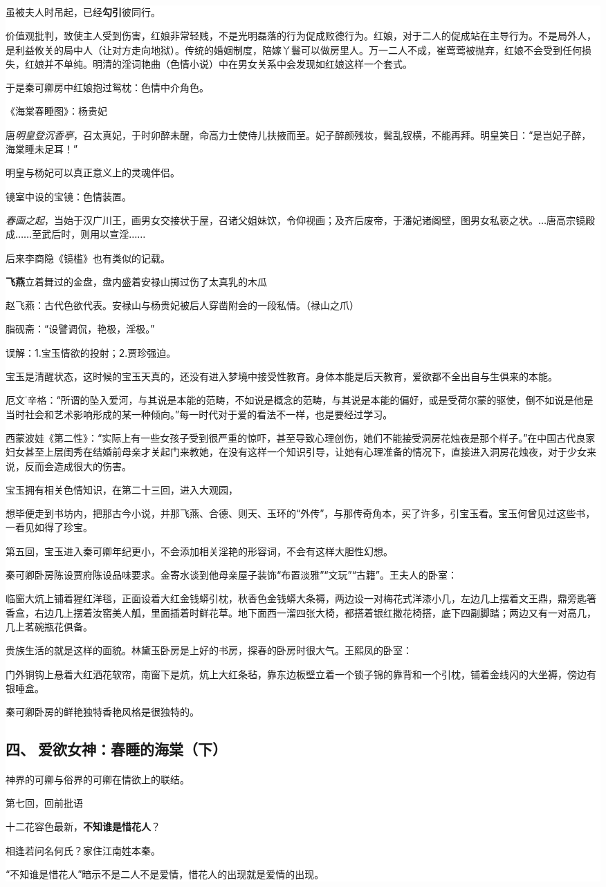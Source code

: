 虽被夫人时吊起，已经**勾引**彼同行。

价值观批判，致使主人受到伤害，红娘非常轻贱，不是光明磊落的行为促成败德行为。红娘，对于二人的促成站在主导行为。不是局外人，是利益攸关的局中人（让对方走向地狱）。传统的婚姻制度，陪嫁丫鬟可以做房里人。万一二人不成，崔莺莺被抛弃，红娘不会受到任何损失，红娘并不单纯。明清的淫词艳曲（色情小说）中在男女关系中会发现如红娘这样一个套式。

于是秦可卿房中红娘抱过鸳枕：色情中介角色。

《海棠春睡图》：杨贵妃

唐*明皇登沉香亭*，召太真妃，于时卯醉未醒，命高力士使侍儿扶掖而至。妃子醉颜残妆，鬓乱钗横，不能再拜。明皇笑日：“是岂妃子醉，海棠睡未足耳！”

明皇与杨妃可以真正意义上的灵魂伴侣。

镜室中设的宝镜：色情装置。

*春画之起*，当始于汉广川王，画男女交接状于屋，召诸父姐妹饮，令仰视画；及齐后废帝，于潘妃诸阁壁，图男女私亵之状。…唐高宗镜殿成……至武后时，则用以宣淫……

后来李商隐《镜槛》也有类似的记载。

**飞燕**立着舞过的金盘，盘内盛着安禄山掷过伤了太真乳的木瓜

赵飞燕：古代色欲代表。安禄山与杨贵妃被后人穿凿附会的一段私情。（禄山之爪）

脂砚斋：“设譬调侃，艳极，淫极。”

误解：1.宝玉情欲的投射；2.贾珍强迫。

宝玉是清醒状态，这时候的宝玉天真的，还没有进入梦境中接受性教育。身体本能是后天教育，爱欲都不全出自与生俱来的本能。

厄文˙辛格：“所谓的坠入爱河，与其说是本能的范畴，不如说是概念的范畴，与其说是本能的偏好，或是受荷尔蒙的驱使，倒不如说是他是当时社会和艺术影响形成的某一种倾向。”每一时代对于爱的看法不一样，也是要经过学习。

西蒙波娃《第二性》：“实际上有一些女孩子受到很严重的惊吓，甚至导致心理创伤，她们不能接受洞房花烛夜是那个样子。”在中国古代良家妇女甚至上层闺秀在结婚前母亲才关起门来教她，在没有这样一个知识引导，让她有心理准备的情况下，直接进入洞房花烛夜，对于少女来说，反而会造成很大的伤害。

宝玉拥有相关色情知识，在第二十三回，进入大观园，

想毕便走到书坊内，把那古今小说，并那飞燕、合德、则天、玉环的“外传”，与那传奇角本，买了许多，引宝玉看。宝玉何曾见过这些书，一看见如得了珍宝。

第五回，宝玉进入秦可卿年纪更小，不会添加相关淫艳的形容词，不会有这样大胆性幻想。

秦可卿卧房陈设贾府陈设品味要求。金寄水谈到他母亲屋子装饰“布置淡雅”“文玩”“古籍”。王夫人的卧室：

临窗大炕上铺着猩红洋毯，正面设着大红金钱蟒引枕，秋香色金钱蟒大条褥，两边设一对梅花式洋漆小几，左边几上摆着文王鼎，鼎旁匙箸香盒，右边几上摆着汝窑美人觚，里面插着时鲜花草。地下面西一溜四张大椅，都搭着银红撒花椅搭，底下四副脚踏；两边又有一对高几，几上茗碗瓶花俱备。

贵族生活的就是这样的面貌。林黛玉卧房是上好的书房，探春的卧房时很大气。王熙凤的卧室：

门外铜钩上悬着大红洒花软帘，南窗下是炕，炕上大红条毡，靠东边板壁立着一个锁子锦的靠背和一个引枕，铺着金线闪的大坐褥，傍边有银唾盒。

秦可卿卧房的鲜艳独特香艳风格是很独特的。

## 四、 爱欲女神：春睡的海棠（下）

神界的可卿与俗界的可卿在情欲上的联结。

第七回，回前批语

十二花容色最新，**不知谁是惜花人**？

相逢若问名何氏？家住江南姓本秦。

“不知谁是惜花人”暗示不是二人不是爱情，惜花人的出现就是爱情的出现。
